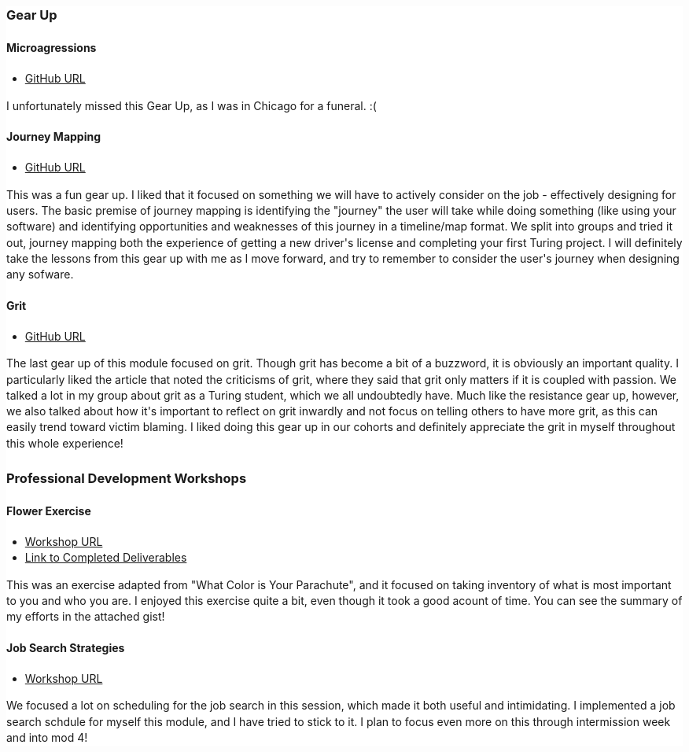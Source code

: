 ### Gear Up

#### Microagressions

* [GitHub URL](https://github.com/turingschool/gear-up/blob/master/microaggressions_original.markdown
)

I unfortunately missed this Gear Up, as I was in Chicago for a funeral. :(

#### Journey Mapping

* [GitHub URL](https://github.com/turingschool/gear-up/blob/master/journey-mapping.markdown)

This was a fun gear up. I liked that it focused on something we will have to actively consider on the job - effectively designing for users. The basic premise of journey mapping is identifying the "journey" the user will take while doing something (like using your software) and identifying opportunities and weaknesses of this journey in a timeline/map format.  We split into groups and tried it out, journey mapping both the experience of getting a new driver's license and completing your first Turing project. I will definitely take the lessons from this gear up with me as I move forward, and try to remember to consider the user's journey when designing any sofware.


#### Grit

* [GitHub URL](https://github.com/turingschool/gear-up/blob/master/grit.markdown)

The last gear up of this module focused on grit. Though grit has become a bit of a buzzword, it is obviously an important quality. I particularly liked the article that noted the criticisms of grit,  where they said that grit only matters if it is coupled with passion. We talked a lot in my group about grit as a Turing student, which we all undoubtedly have. Much like the resistance gear up, however, we also talked about how it's important to reflect on grit inwardly and not focus on telling others to have more grit, as this can easily trend toward victim blaming. I liked doing this gear up in our cohorts and definitely appreciate the grit in myself throughout this whole experience!



### Professional Development Workshops

#### Flower Exercise

* [Workshop URL](https://github.com/turingschool/professional_skills/blob/master/module_three/flower_exercise.md)
* [Link to Completed Deliverables](https://gist.github.com/meganft/a07913d3f658c262c756e5f029891abf)

This was an exercise adapted from "What Color is Your Parachute", and it focused on taking inventory of what is most important to you and who you are. I enjoyed this exercise quite a bit, even though it took a good acount of time. You can see the summary of my efforts in the attached gist!

#### Job Search Strategies

* [Workshop URL](https://github.com/turingschool/professional_skills/blob/master/module_three/job_search_strategies.md)

We focused a lot on scheduling for the job search in this session, which made it both useful and intimidating. I implemented a job search schdule for myself this module, and I have tried to stick to it. I plan to focus even more on this through intermission week and into mod 4!
